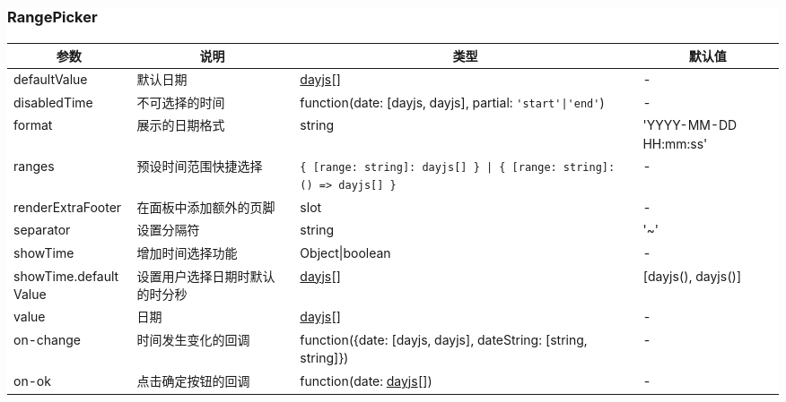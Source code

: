 ### RangePicker

| 参数                  | 说明                                                                                              | 类型                                               | 默认值   |
| ---                   | ---                                                                                               | ---                                                | ---      |
| defaultValue          | 默认日期                                                                                          | [dayjs](https://day.js.org)[]                    | -        |
| disabledTime          | 不可选择的时间                                                                                    | function(date: [dayjs, dayjs], partial: `'start'\|'end'`)       | -            |
| format                | 展示的日期格式 | string | 'YYYY-MM-DD HH:mm:ss' |
| ranges                  | 预设时间范围快捷选择 | `{ [range: string]: dayjs[] } \| { [range: string]: () => dayjs[] }` | -   |
| renderExtraFooter     | 在面板中添加额外的页脚                                                                            | slot                               | -        |
| separator     | 设置分隔符                                                                            | string                                  | '~'        |
| showTime              | 增加时间选择功能                                                                                  | Object\|boolean  | -            |
| showTime.defaultValue | 设置用户选择日期时默认的时分秒                                                                    | [dayjs](https://day.js.org)[]                      | [dayjs(), dayjs()] |
| value                 | 日期                                                                                              | [dayjs](https://day.js.org)[]                      | -        |
| on-change             | 时间发生变化的回调                                                                                | function({date: [dayjs, dayjs], dateString: [string, string]})       | -        |
| on-ok                 | 点击确定按钮的回调                                                                                | function(date: [dayjs](https://day.js.org)[])                                         | -        |

